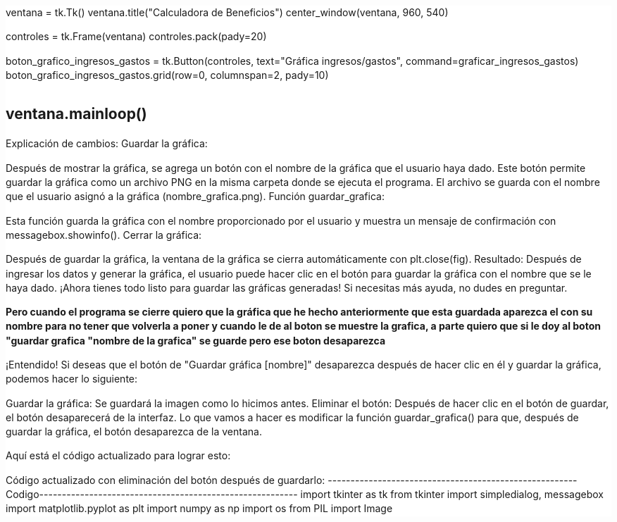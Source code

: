 ventana = tk.Tk()
ventana.title("Calculadora de Beneficios")
center_window(ventana, 960, 540)

controles = tk.Frame(ventana)
controles.pack(pady=20)

boton_grafico_ingresos_gastos = tk.Button(controles, text="Gráfica ingresos/gastos", command=graficar_ingresos_gastos)
boton_grafico_ingresos_gastos.grid(row=0, columnspan=2, pady=10)

ventana.mainloop()
----------------------------------------------------------------------------------------------------------------------
Explicación de cambios:
Guardar la gráfica:

Después de mostrar la gráfica, se agrega un botón con el nombre de la gráfica que el usuario haya dado. Este botón permite guardar la gráfica como un archivo PNG en la misma carpeta donde se ejecuta el programa.
El archivo se guarda con el nombre que el usuario asignó a la gráfica (nombre_grafica.png).
Función guardar_grafica:

Esta función guarda la gráfica con el nombre proporcionado por el usuario y muestra un mensaje de confirmación con messagebox.showinfo().
Cerrar la gráfica:

Después de guardar la gráfica, la ventana de la gráfica se cierra automáticamente con plt.close(fig).
Resultado:
Después de ingresar los datos y generar la gráfica, el usuario puede hacer clic en el botón para guardar la gráfica con el nombre que se le haya dado.
¡Ahora tienes todo listo para guardar las gráficas generadas! Si necesitas más ayuda, no dudes en preguntar.

**Pero cuando el programa se cierre quiero que la gráfica que he hecho anteriormente que esta guardada aparezca el con su nombre para no tener que volverla a poner y cuando le de al boton se muestre la grafica, a parte quiero que si le doy al boton "guardar grafica "nombre de la grafica" se guarde pero ese boton desaparezca**

¡Entendido! Si deseas que el botón de "Guardar gráfica [nombre]" desaparezca después de hacer clic en él y guardar la gráfica, podemos hacer lo siguiente:

Guardar la gráfica: Se guardará la imagen como lo hicimos antes.
Eliminar el botón: Después de hacer clic en el botón de guardar, el botón desaparecerá de la interfaz.
Lo que vamos a hacer es modificar la función guardar_grafica() para que, después de guardar la gráfica, el botón desaparezca de la ventana.

Aquí está el código actualizado para lograr esto:

Código actualizado con eliminación del botón después de guardarlo:
-------------------------------------------------------Codigo---------------------------------------------------------
import tkinter as tk
from tkinter import simpledialog, messagebox
import matplotlib.pyplot as plt
import numpy as np
import os
from PIL import Image
